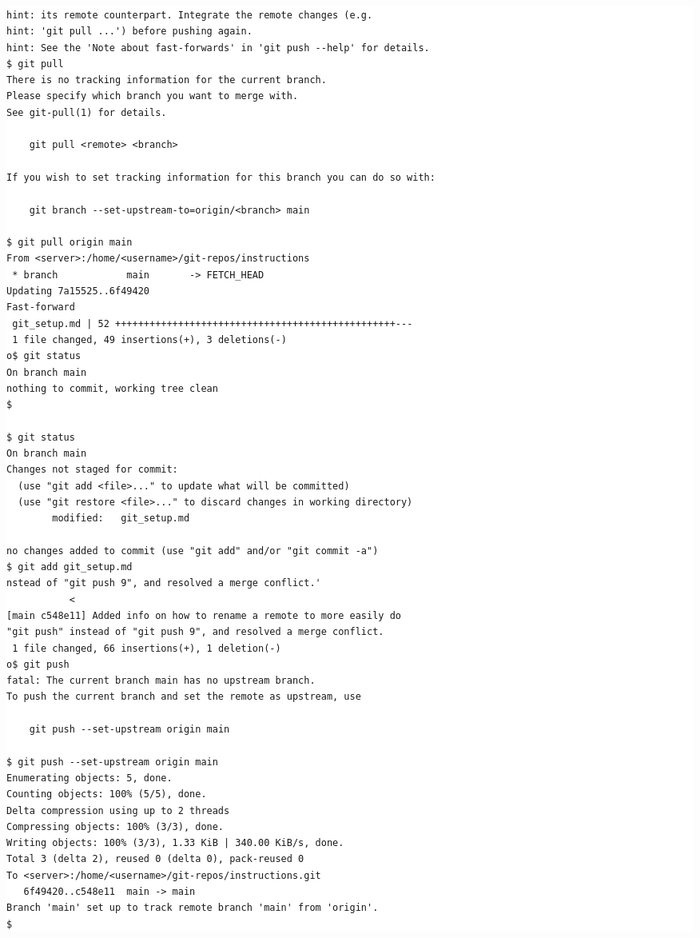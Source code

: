 ```
hint: its remote counterpart. Integrate the remote changes (e.g.
hint: 'git pull ...') before pushing again.
hint: See the 'Note about fast-forwards' in 'git push --help' for details.
$ git pull
There is no tracking information for the current branch.
Please specify which branch you want to merge with.
See git-pull(1) for details.

    git pull <remote> <branch>

If you wish to set tracking information for this branch you can do so with:

    git branch --set-upstream-to=origin/<branch> main

$ git pull origin main
From <server>:/home/<username>/git-repos/instructions
 * branch            main       -> FETCH_HEAD
Updating 7a15525..6f49420
Fast-forward
 git_setup.md | 52 +++++++++++++++++++++++++++++++++++++++++++++++++---
 1 file changed, 49 insertions(+), 3 deletions(-)
o$ git status
On branch main
nothing to commit, working tree clean
$ 

$ git status
On branch main
Changes not staged for commit:
  (use "git add <file>..." to update what will be committed)
  (use "git restore <file>..." to discard changes in working directory)
        modified:   git_setup.md

no changes added to commit (use "git add" and/or "git commit -a")
$ git add git_setup.md
nstead of "git push 9", and resolved a merge conflict.'
           <
[main c548e11] Added info on how to rename a remote to more easily do
"git push" instead of "git push 9", and resolved a merge conflict.
 1 file changed, 66 insertions(+), 1 deletion(-)
o$ git push
fatal: The current branch main has no upstream branch.
To push the current branch and set the remote as upstream, use

    git push --set-upstream origin main

$ git push --set-upstream origin main
Enumerating objects: 5, done.
Counting objects: 100% (5/5), done.
Delta compression using up to 2 threads
Compressing objects: 100% (3/3), done.
Writing objects: 100% (3/3), 1.33 KiB | 340.00 KiB/s, done.
Total 3 (delta 2), reused 0 (delta 0), pack-reused 0
To <server>:/home/<username>/git-repos/instructions.git
   6f49420..c548e11  main -> main
Branch 'main' set up to track remote branch 'main' from 'origin'.
$
```
